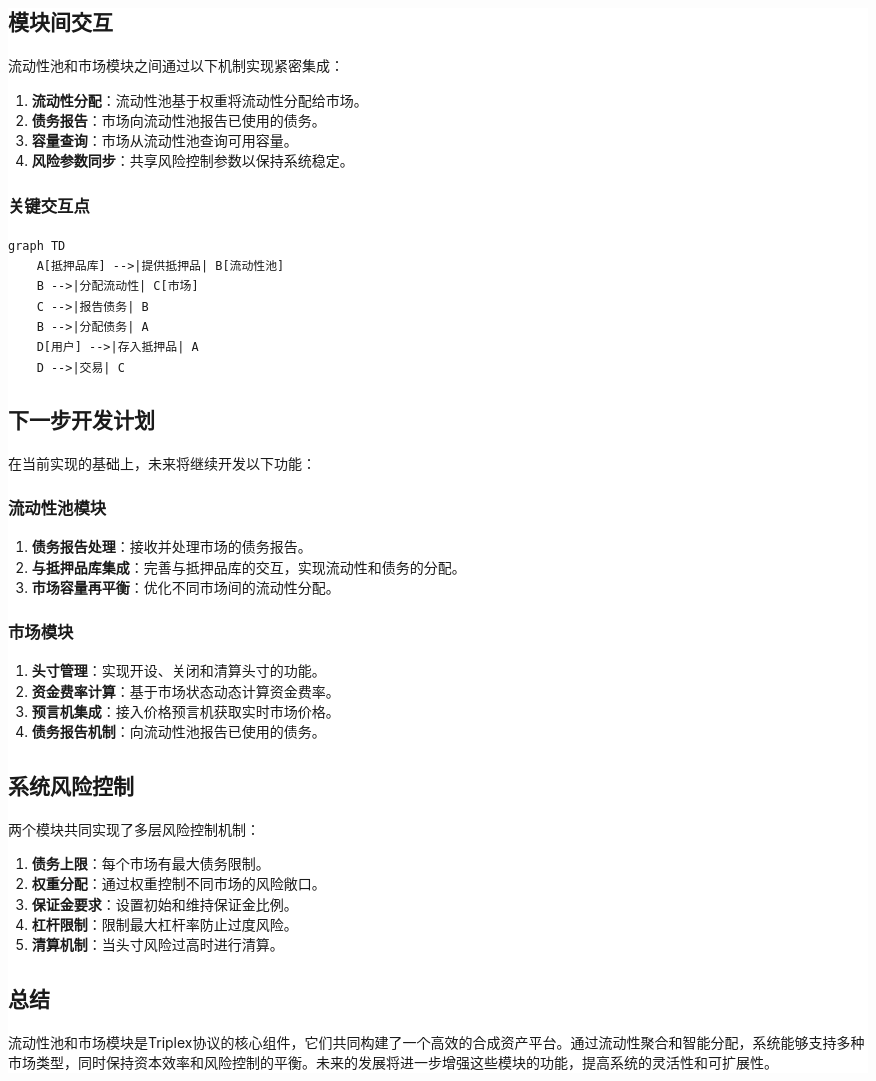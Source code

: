 ## 模块间交互

流动性池和市场模块之间通过以下机制实现紧密集成：

1. **流动性分配**：流动性池基于权重将流动性分配给市场。
2. **债务报告**：市场向流动性池报告已使用的债务。
3. **容量查询**：市场从流动性池查询可用容量。
4. **风险参数同步**：共享风险控制参数以保持系统稳定。

### 关键交互点

```mermaid
graph TD
    A[抵押品库] -->|提供抵押品| B[流动性池]
    B -->|分配流动性| C[市场]
    C -->|报告债务| B
    B -->|分配债务| A
    D[用户] -->|存入抵押品| A
    D -->|交易| C
```

## 下一步开发计划

在当前实现的基础上，未来将继续开发以下功能：

### 流动性池模块

1. **债务报告处理**：接收并处理市场的债务报告。
2. **与抵押品库集成**：完善与抵押品库的交互，实现流动性和债务的分配。
3. **市场容量再平衡**：优化不同市场间的流动性分配。

### 市场模块

1. **头寸管理**：实现开设、关闭和清算头寸的功能。
2. **资金费率计算**：基于市场状态动态计算资金费率。
3. **预言机集成**：接入价格预言机获取实时市场价格。
4. **债务报告机制**：向流动性池报告已使用的债务。

## 系统风险控制

两个模块共同实现了多层风险控制机制：

1. **债务上限**：每个市场有最大债务限制。
2. **权重分配**：通过权重控制不同市场的风险敞口。
3. **保证金要求**：设置初始和维持保证金比例。
4. **杠杆限制**：限制最大杠杆率防止过度风险。
5. **清算机制**：当头寸风险过高时进行清算。

## 总结

流动性池和市场模块是Triplex协议的核心组件，它们共同构建了一个高效的合成资产平台。通过流动性聚合和智能分配，系统能够支持多种市场类型，同时保持资本效率和风险控制的平衡。未来的发展将进一步增强这些模块的功能，提高系统的灵活性和可扩展性。 